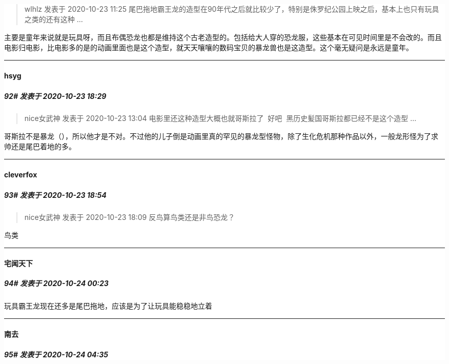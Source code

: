 <blockquote>wlhlz 发表于 2020-10-23 11:25
尾巴拖地霸王龙的造型在90年代之后就比较少了，特别是侏罗纪公园上映之后，基本上也只有玩具之类的还有这种 ...</blockquote>
主要是童年来说就是玩具呀，而且布偶恐龙也都是维持这个古老造型的。包括给大人穿的恐龙服，这些基本在可见时间里是不会改的。而且电影归电影，比电影多的是的动画里面也是这个造型，就天天嚷嚷的数码宝贝的暴龙兽也是这造型。这个毫无疑问是永远是童年。







*****

####  hsyg  
##### 92#       发表于 2020-10-23 18:29



<blockquote>nice女武神 发表于 2020-10-23 13:04
电影里还这种造型大概也就哥斯拉了  好吧  黑历史髪国哥斯拉都已经不是这个造型 ...</blockquote>
哥斯拉不是暴龙（），所以他才是不对。不过他的儿子倒是动画里真的罕见的暴龙型怪物，除了生化危机那种作品以外，一般龙形怪为了求帅还是尾巴着地的多。







*****

####  cleverfox  
##### 93#       发表于 2020-10-23 18:54



<blockquote>nice女武神 发表于 2020-10-23 18:09
反鸟算鸟类还是非鸟恐龙？</blockquote>
鸟类







*****

####  宅闻天下  
##### 94#       发表于 2020-10-24 00:23




玩具霸王龙现在还多是尾巴拖地，应该是为了让玩具能稳稳地立着







*****

####  南去  
##### 95#       发表于 2020-10-24 04:35

